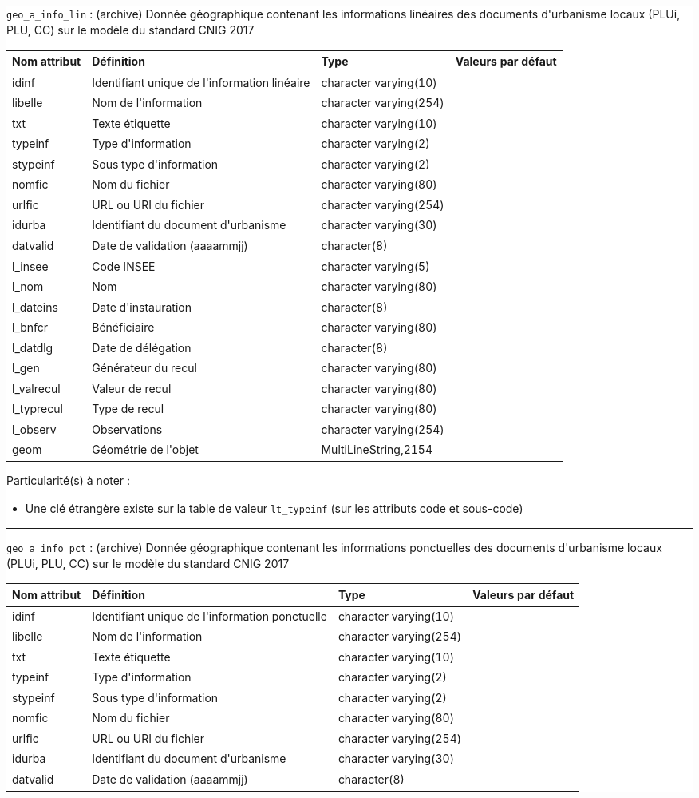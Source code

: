
`geo_a_info_lin` : (archive) Donnée géographique contenant les informations linéaires des documents d'urbanisme locaux (PLUi, PLU, CC) sur le modèle du standard CNIG 2017

|Nom attribut | Définition | Type  | Valeurs par défaut |
|:---|:---|:---|:---|  
|idinf|Identifiant unique de l'information linéaire|character varying(10)| |
|libelle|Nom de l'information|character varying(254)| |
|txt|Texte étiquette|character varying(10)| |
|typeinf|Type d'information|character varying(2)| |
|stypeinf|Sous type d'information|character varying(2)| |
|nomfic|Nom du fichier|character varying(80)| |
|urlfic|URL ou URI du fichier|character varying(254)| |
|idurba|Identifiant du document d'urbanisme|character varying(30)| |
|datvalid|Date de validation (aaaammjj)|character(8)| |
|l_insee|Code INSEE|character varying(5)| |
|l_nom|Nom|character varying(80)| |
|l_dateins|Date d'instauration|character(8)| |
|l_bnfcr|Bénéficiaire|character varying(80)| |
|l_datdlg|Date de délégation|character(8)| |
|l_gen|Générateur du recul|character varying(80)| |
|l_valrecul|Valeur de recul|character varying(80)| |
|l_typrecul|Type de recul|character varying(80)| |
|l_observ|Observations|character varying(254)| |
|geom|Géométrie de l'objet|MultiLineString,2154| |


Particularité(s) à noter :
* Une clé étrangère existe sur la table de valeur `lt_typeinf` (sur les attributs code et sous-code)

---

`geo_a_info_pct` : (archive) Donnée géographique contenant les informations ponctuelles des documents d'urbanisme locaux (PLUi, PLU, CC) sur le modèle du standard CNIG 2017

|Nom attribut | Définition | Type  | Valeurs par défaut |
|:---|:---|:---|:---|  
|idinf|Identifiant unique de l'information ponctuelle|character varying(10)| |
|libelle|Nom de l'information|character varying(254)| |
|txt|Texte étiquette|character varying(10)| |
|typeinf|Type d'information|character varying(2)| |
|stypeinf|Sous type d'information|character varying(2)| |
|nomfic|Nom du fichier|character varying(80)| |
|urlfic|URL ou URI du fichier|character varying(254)| |
|idurba|Identifiant du document d'urbanisme|character varying(30)| |
|datvalid|Date de validation (aaaammjj)|character(8)| |